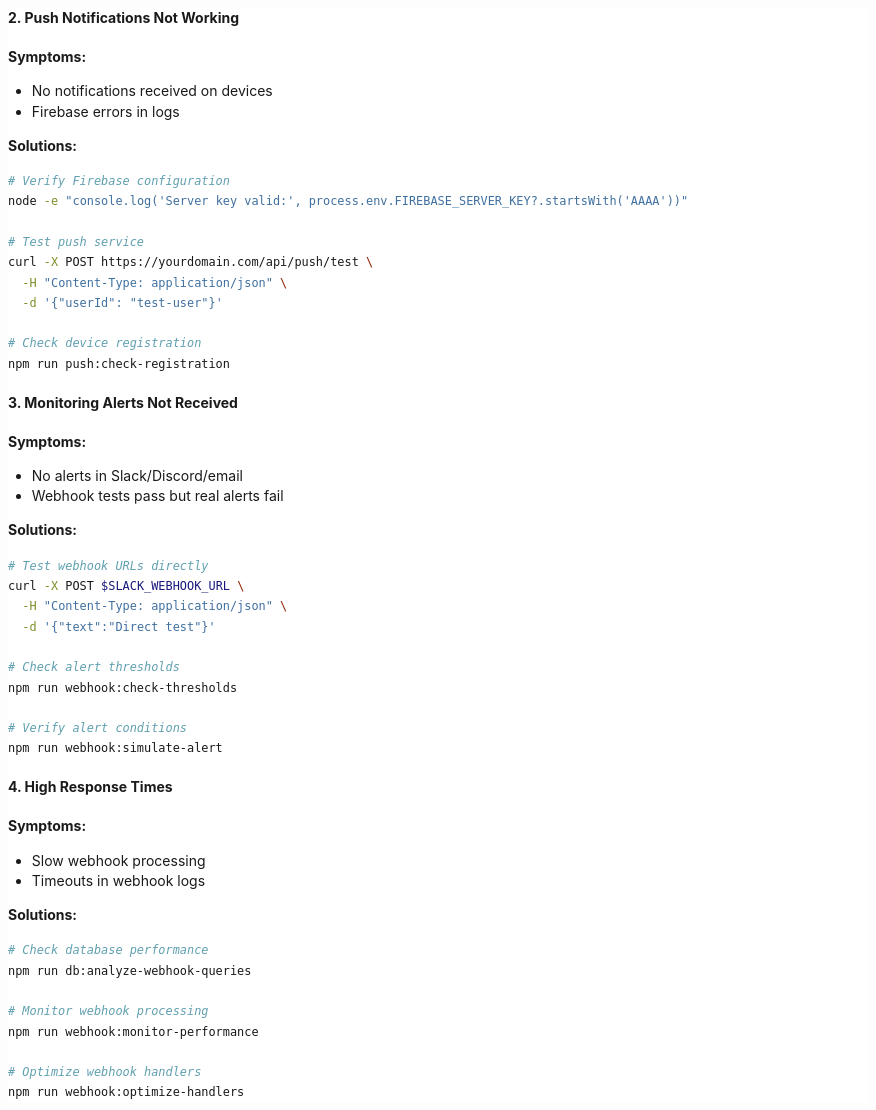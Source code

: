 #### 2. Push Notifications Not Working

**Symptoms:**

- No notifications received on devices
- Firebase errors in logs

**Solutions:**

```bash
# Verify Firebase configuration
node -e "console.log('Server key valid:', process.env.FIREBASE_SERVER_KEY?.startsWith('AAAA'))"

# Test push service
curl -X POST https://yourdomain.com/api/push/test \
  -H "Content-Type: application/json" \
  -d '{"userId": "test-user"}'

# Check device registration
npm run push:check-registration
```

#### 3. Monitoring Alerts Not Received

**Symptoms:**

- No alerts in Slack/Discord/email
- Webhook tests pass but real alerts fail

**Solutions:**

```bash
# Test webhook URLs directly
curl -X POST $SLACK_WEBHOOK_URL \
  -H "Content-Type: application/json" \
  -d '{"text":"Direct test"}'

# Check alert thresholds
npm run webhook:check-thresholds

# Verify alert conditions
npm run webhook:simulate-alert
```

#### 4. High Response Times

**Symptoms:**

- Slow webhook processing
- Timeouts in webhook logs

**Solutions:**

```bash
# Check database performance
npm run db:analyze-webhook-queries

# Monitor webhook processing
npm run webhook:monitor-performance

# Optimize webhook handlers
npm run webhook:optimize-handlers
```
